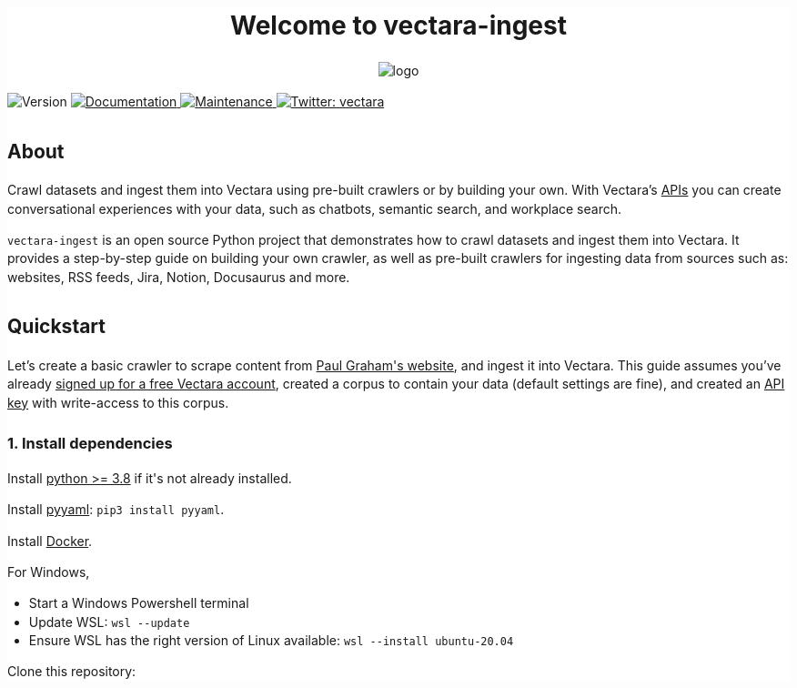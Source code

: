 <h1 align="center">Welcome to vectara-ingest</h1>
<p align="center">
  <img style="max-width: 100%;" alt="logo" src="img/project-logo.png"/>
</p>

<p>
  <img alt="Version" src="https://img.shields.io/badge/version-1.1-blue.svg?cacheSeconds=2592000" />
  <a href="https://github.com/vectara/vectara-ingest#readme" target="_blank">
    <img alt="Documentation" src="https://img.shields.io/badge/documentation-yes-brightgreen.svg" />
  </a>
  <a href="https://github.com/vectara/vectara-ingest/graphs/commit-activity" target="_blank">
    <img alt="Maintenance" src="https://img.shields.io/badge/Maintained%3F-yes-green.svg" />
  </a>
  <a href="https://twitter.com/vectara" target="_blank">
    <img alt="Twitter: vectara" src="https://img.shields.io/twitter/follow/vectara.svg?style=social" />
  </a>
</p>

## About

Crawl datasets and ingest them into Vectara using pre-built crawlers or by building your own. With Vectara’s [APIs](https://docs.vectara.com/docs/) you can create conversational experiences with your data, such as chatbots, semantic search, and workplace search.

`vectara-ingest` is an open source Python project that demonstrates how to crawl datasets and ingest them into Vectara. It provides a step-by-step guide on building your own crawler, as well as pre-built crawlers for ingesting data from sources such as: websites, RSS feeds, Jira, Notion, Docusaurus and more.

## Quickstart

Let’s create a basic crawler to scrape content from [Paul Graham's website](http://www.paulgraham.com/index.html), and ingest it into Vectara. This guide assumes you’ve already [signed up for a free Vectara account](https://console.vectara.com/signup), created a corpus to contain your data (default settings are fine), and created an [API key](https://docs.vectara.com/docs/api-keys) with write-access to this corpus.

### 1. Install dependencies

Install [python >= 3.8](https://www.python.org/downloads/) if it's not already installed.

Install [pyyaml](https://pypi.org/project/PyYAML/): `pip3 install pyyaml`.

Install [Docker](https://docs.docker.com/engine/install/).

For Windows, 
- Start a Windows Powershell terminal
- Update WSL: `wsl --update`
- Ensure WSL has the right version of Linux available: `wsl --install ubuntu-20.04` 

Clone this repository:
